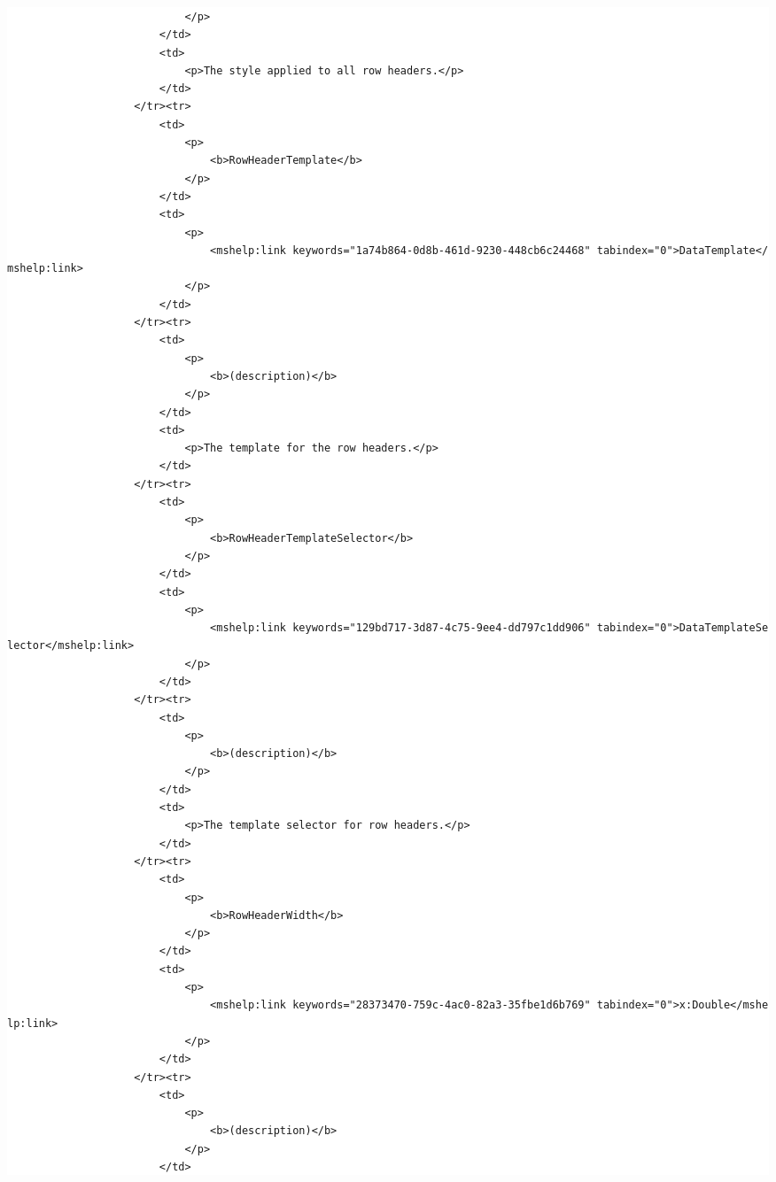 								</p>
							</td>
							<td>
								<p>The style applied to all row headers.</p>
							</td>
						</tr><tr>
							<td>
								<p>
									<b>RowHeaderTemplate</b>
								</p>
							</td>
							<td>
								<p>
									<mshelp:link keywords="1a74b864-0d8b-461d-9230-448cb6c24468" tabindex="0">DataTemplate</mshelp:link>
								</p>
							</td>
						</tr><tr>
							<td>
								<p>
									<b>(description)</b>
								</p>
							</td>
							<td>
								<p>The template for the row headers.</p>
							</td>
						</tr><tr>
							<td>
								<p>
									<b>RowHeaderTemplateSelector</b>
								</p>
							</td>
							<td>
								<p>
									<mshelp:link keywords="129bd717-3d87-4c75-9ee4-dd797c1dd906" tabindex="0">DataTemplateSelector</mshelp:link>
								</p>
							</td>
						</tr><tr>
							<td>
								<p>
									<b>(description)</b>
								</p>
							</td>
							<td>
								<p>The template selector for row headers.</p>
							</td>
						</tr><tr>
							<td>
								<p>
									<b>RowHeaderWidth</b>
								</p>
							</td>
							<td>
								<p>
									<mshelp:link keywords="28373470-759c-4ac0-82a3-35fbe1d6b769" tabindex="0">x:Double</mshelp:link>
								</p>
							</td>
						</tr><tr>
							<td>
								<p>
									<b>(description)</b>
								</p>
							</td>